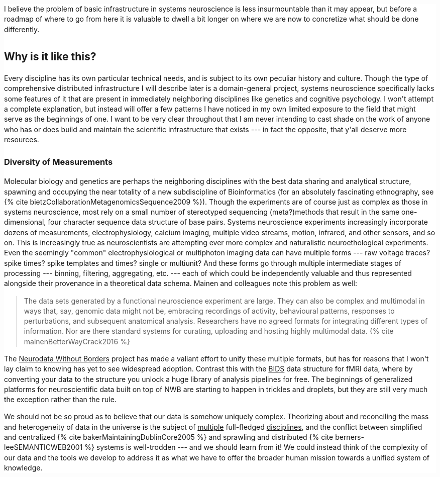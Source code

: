 I believe the problem of basic infrastructure in systems neuroscience is less insurmountable than it may appear, but before a roadmap of where to go from here it is valuable to dwell a bit longer on where we are now to concretize what should be done differently.



## Why is it like this?

Every discipline has its own particular technical needs, and is subject to its own peculiar history and culture. Though the type of comprehensive distributed infrastructure I will describe later is a domain-general project, systems neuroscience specifically lacks some features of it that are present in immediately neighboring disciplines like genetics and cognitive psychology. I won't attempt a complete explanation, but instead will offer a few patterns I have noticed in my own limited exposure to the field that might serve as the beginnings of one. I want to be very clear throughout that I am never intending to cast shade on the work of anyone who has or does build and maintain the scientific infrastructure that exists --- in fact the opposite, that y'all deserve more resources.

### Diversity of Measurements

Molecular biology and genetics are perhaps the neighboring disciplines with the best data sharing and analytical structure, spawning and occupying the near totality of a new subdiscipline of Bioinformatics (for an absolutely fascinating ethnography, see {% cite bietzCollaborationMetagenomicsSequence2009 %}). Though the experiments are of course just as complex as those in systems neuroscience, most rely on a small number of stereotyped sequencing (meta?)methods that result in the same one-dimensional, four character sequence data structure of base pairs. Systems neuroscience experiments increasingly incorporate dozens of measurements, electrophysiology, calcium imaging, multiple video streams, motion, infrared, and other sensors, and so on. This is increasingly true as neuroscientists are attempting ever more complex and naturalistic neuroethological experiments. Even the seemingly "common" electrophysiological or multiphoton imaging data can have multiple forms --- raw voltage traces? spike times? spike templates and times? single or multiunit? And these forms go through multiple intermediate stages of processing --- binning, filtering, aggregating, etc. --- each of which could be independently valuable and thus represented alongside their provenance in a theoretical data schema. Mainen and colleagues note this problem as well:

>  The data sets generated by a functional neuroscience experiment are large. They can also be complex and multimodal in ways that, say, genomic data might not be, embracing recordings of activity, behavioural patterns, responses to perturbations, and subsequent anatomical analysis. Researchers have no agreed formats for integrating different types of information. Nor are there standard systems for curating, uploading and hosting highly multimodal data. {% cite mainenBetterWayCrack2016 %}

The [Neurodata Without Borders](https://www.nwb.org/) project has made a valiant effort to unify these multiple formats, but has for reasons that I won't lay claim to knowing has yet to see widespread adoption. Contrast this with the [BIDS](https://bids.neuroimaging.io/) data structure for fMRI data, where by converting your data to the structure you unlock a huge library of analysis pipelines for free. The beginnings of generalized platforms for neuroscientific data built on top of NWB are starting to happen in trickles and droplets, but they are still very much the exception rather than the rule. 

We should not be so proud as to believe that our data is somehow uniquely complex. Theorizing about and reconciling the mass and heterogeneity of data in the universe is the subject of [multiple](https://en.wikipedia.org/wiki/Information_science) full-fledged [disciplines](https://en.wikipedia.org/wiki/Library_science), and the conflict between simplified and centralized {% cite bakerMaintainingDublinCore2005 %} and sprawling and distributed {% cite berners-leeSEMANTICWEB2001 %} systems is well-trodden --- and we should learn from it! We could instead think of the complexity of our data and the tools we develop to address it as what we have to offer the broader human mission towards a unified system of knowledge.

